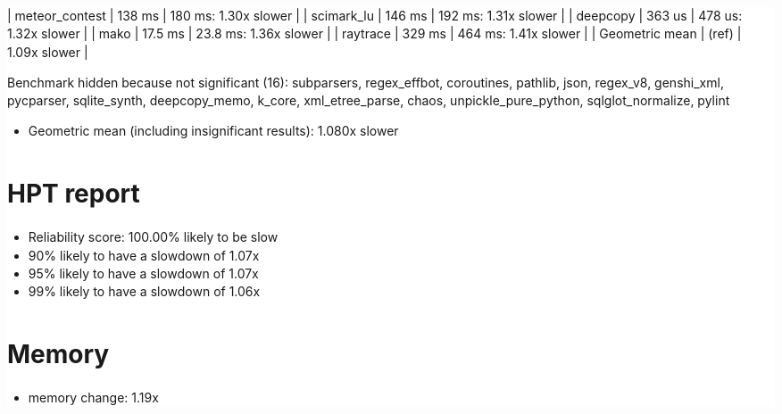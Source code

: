 | meteor_contest             | 138 ms                                                                                                            | 180 ms: 1.30x slower                                                                                                    |
| scimark_lu                 | 146 ms                                                                                                            | 192 ms: 1.31x slower                                                                                                    |
| deepcopy                   | 363 us                                                                                                            | 478 us: 1.32x slower                                                                                                    |
| mako                       | 17.5 ms                                                                                                           | 23.8 ms: 1.36x slower                                                                                                   |
| raytrace                   | 329 ms                                                                                                            | 464 ms: 1.41x slower                                                                                                    |
| Geometric mean             | (ref)                                                                                                             | 1.09x slower                                                                                                            |

Benchmark hidden because not significant (16): subparsers, regex_effbot, coroutines, pathlib, json, regex_v8, genshi_xml, pycparser, sqlite_synth, deepcopy_memo, k_core, xml_etree_parse, chaos, unpickle_pure_python, sqlglot_normalize, pylint

- Geometric mean (including insignificant results): 1.080x slower

# HPT report

- Reliability score: 100.00% likely to be slow
- 90% likely to have a slowdown of 1.07x
- 95% likely to have a slowdown of 1.07x
- 99% likely to have a slowdown of 1.06x

# Memory
- memory change: 1.19x